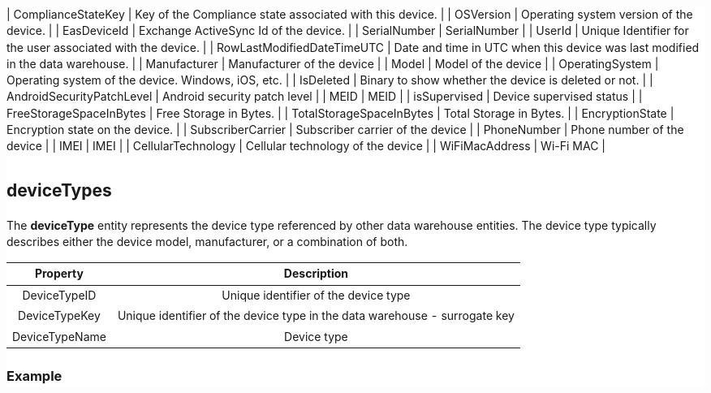 | ComplianceStateKey         | Key of the Compliance state   associated with this device.                                                                                                                             |
| OSVersion                  | Operating system version of the device.                                                                                                                                                |
| EasDeviceId                | Exchange ActiveSync Id of the device.                                                                                                                                                  |
| SerialNumber               | SerialNumber                                                                                                                                                                           |
| UserId                     | Unique Identifier for the user   associated with the device.                                                                                                                           |
| RowLastModifiedDateTimeUTC | Date and time in UTC when this   device was last modified in the data warehouse.                                                                                                       |
| Manufacturer               | Manufacturer of the device                                                                                                                                                             |
| Model                      | Model of the device                                                                                                                                                                    |
| OperatingSystem            | Operating system of the device. Windows, iOS,   etc.                                                                                                                                   |
| IsDeleted                  | Binary   to show whether the device is deleted or not.                                                                                                                                 |
| AndroidSecurityPatchLevel  | Android security patch level                                                                                                                                                           |
| MEID                       | MEID                                                                                                                                                                                   |
| isSupervised               | Device supervised status                                                                                                                                                               |
| FreeStorageSpaceInBytes    | Free Storage in Bytes.                                                                                                                                                                 |
| TotalStorageSpaceInBytes   | Total Storage in Bytes.                                                                                                                                                                |
| EncryptionState            | Encryption state on the   device.                                                                                                                                                      |
| SubscriberCarrier          | Subscriber carrier of the device                                                                                                                                                       |
| PhoneNumber                | Phone number of the device                                                                                                                                                             |
| IMEI                       | IMEI                                                                                                                                                                                   |
| CellularTechnology         | Cellular technology of the   device                                                                                                                                                    |
| WiFiMacAddress             | Wi-Fi MAC                                                                                                                                                                              |


## deviceTypes
The **deviceType** entity represents the device type referenced by other data warehouse entities. The device type typically describes either the device model, manufacturer, or a combination of both.

|    Property    |                                  Description                                 |
|:--------------:|:----------------------------------------------------------------------------:|
| DeviceTypeID   | Unique   identifier of the device type                                       |
| DeviceTypeKey  | Unique   identifier of the device type in the data warehouse - surrogate key |
| DeviceTypeName | Device   type                                                                |

### Example
